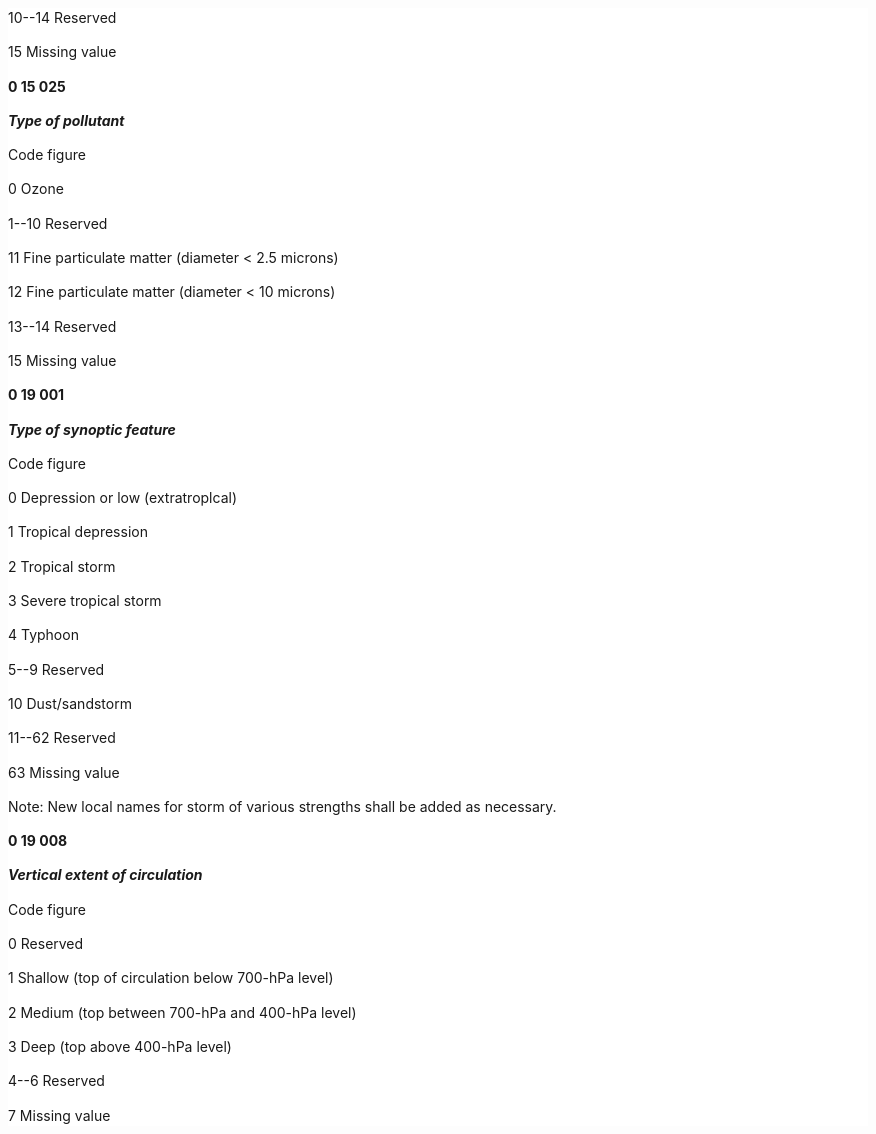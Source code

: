 10--14 Reserved

15 Missing value

**0 15 025**

***Type of pollutant***

Code figure

0 Ozone

1--10 Reserved

11 Fine particulate matter (diameter \< 2.5 microns)

12 Fine particulate matter (diameter \< 10 microns)

13--14 Reserved

15 Missing value

**0 19 001**

***Type of synoptic feature***

Code figure

0 Depression or low (extratroplcal)

1 Tropical depression

2 Tropical storm

3 Severe tropical storm

4 Typhoon

5--9 Reserved

10 Dust/sandstorm

11--62 Reserved

63 Missing value

Note: New local names for storm of various strengths shall be added as necessary.

**0 19 008**

***Vertical extent of circulation***

Code figure

0 Reserved

1 Shallow (top of circulation below 700-hPa level)

2 Medium (top between 700-hPa and 400-hPa level)

3 Deep (top above 400-hPa level)

4--6 Reserved

7 Missing value
